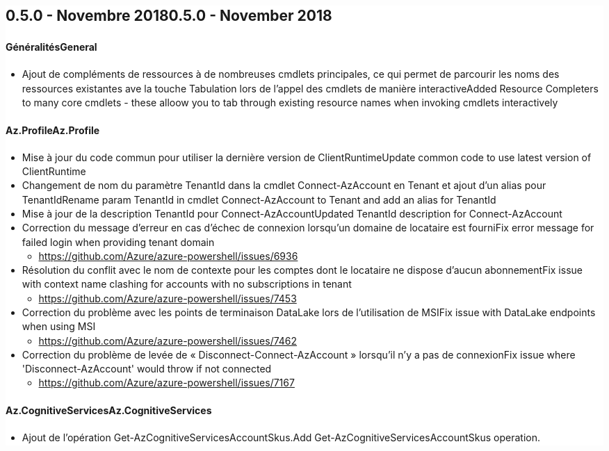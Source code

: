 ## <a name="050---november-2018"></a><span data-ttu-id="7dd48-400">0.5.0 - Novembre 2018</span><span class="sxs-lookup"><span data-stu-id="7dd48-400">0.5.0 - November 2018</span></span>
#### <a name="general"></a><span data-ttu-id="7dd48-401">Généralités</span><span class="sxs-lookup"><span data-stu-id="7dd48-401">General</span></span>
* <span data-ttu-id="7dd48-402">Ajout de compléments de ressources à de nombreuses cmdlets principales, ce qui permet de parcourir les noms des ressources existantes ave la touche Tabulation lors de l’appel des cmdlets de manière interactive</span><span class="sxs-lookup"><span data-stu-id="7dd48-402">Added Resource Completers to many core cmdlets - these alloow you to tab through existing resource names when invoking cmdlets interactively</span></span>

#### <a name="azprofile"></a><span data-ttu-id="7dd48-403">Az.Profile</span><span class="sxs-lookup"><span data-stu-id="7dd48-403">Az.Profile</span></span>
* <span data-ttu-id="7dd48-404">Mise à jour du code commun pour utiliser la dernière version de ClientRuntime</span><span class="sxs-lookup"><span data-stu-id="7dd48-404">Update common code to use latest version of ClientRuntime</span></span>
* <span data-ttu-id="7dd48-405">Changement de nom du paramètre TenantId dans la cmdlet Connect-AzAccount en Tenant et ajout d’un alias pour TenantId</span><span class="sxs-lookup"><span data-stu-id="7dd48-405">Rename param TenantId in cmdlet Connect-AzAccount to Tenant and add an alias for TenantId</span></span>
* <span data-ttu-id="7dd48-406">Mise à jour de la description TenantId pour Connect-AzAccount</span><span class="sxs-lookup"><span data-stu-id="7dd48-406">Updated TenantId description for Connect-AzAccount</span></span>
* <span data-ttu-id="7dd48-407">Correction du message d’erreur en cas d’échec de connexion lorsqu’un domaine de locataire est fourni</span><span class="sxs-lookup"><span data-stu-id="7dd48-407">Fix error message for failed login when providing tenant domain</span></span>
    - https://github.com/Azure/azure-powershell/issues/6936
* <span data-ttu-id="7dd48-408">Résolution du conflit avec le nom de contexte pour les comptes dont le locataire ne dispose d’aucun abonnement</span><span class="sxs-lookup"><span data-stu-id="7dd48-408">Fix issue with context name clashing for accounts with no subscriptions in tenant</span></span>
    - https://github.com/Azure/azure-powershell/issues/7453
* <span data-ttu-id="7dd48-409">Correction du problème avec les points de terminaison DataLake lors de l’utilisation de MSI</span><span class="sxs-lookup"><span data-stu-id="7dd48-409">Fix issue with DataLake endpoints when using MSI</span></span>
    - https://github.com/Azure/azure-powershell/issues/7462
* <span data-ttu-id="7dd48-410">Correction du problème de levée de « Disconnect-Connect-AzAccount » lorsqu’il n’y a pas de connexion</span><span class="sxs-lookup"><span data-stu-id="7dd48-410">Fix issue where 'Disconnect-AzAccount' would throw if not connected</span></span>
    - https://github.com/Azure/azure-powershell/issues/7167

#### <a name="azcognitiveservices"></a><span data-ttu-id="7dd48-411">Az.CognitiveServices</span><span class="sxs-lookup"><span data-stu-id="7dd48-411">Az.CognitiveServices</span></span>
* <span data-ttu-id="7dd48-412">Ajout de l’opération Get-AzCognitiveServicesAccountSkus.</span><span class="sxs-lookup"><span data-stu-id="7dd48-412">Add Get-AzCognitiveServicesAccountSkus operation.</span></span>
